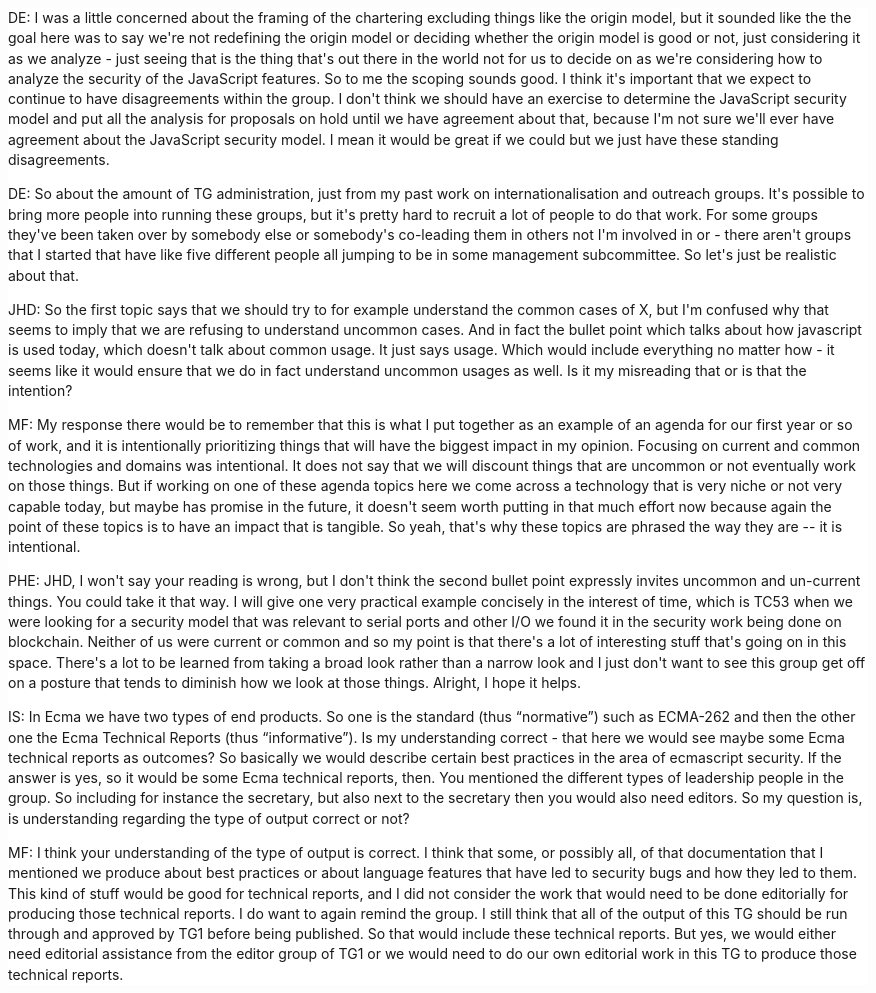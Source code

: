DE: I was a little concerned about the framing of the chartering excluding things like the origin model, but it sounded like the the goal here was to say we're not redefining the origin model or deciding whether the origin model is good or not, just considering it as we analyze -  just seeing that is the thing that's out there in the world not for us to decide on as we're considering how to analyze the security of the JavaScript features. So to me the scoping sounds good. I think it's important that we expect to continue to have disagreements within the group. I don't think we should have an exercise to determine the JavaScript security model and put all the analysis for proposals on hold until we have agreement about that, because I'm not sure we'll ever have agreement about the JavaScript security model. I mean it would be great if we could but we just have these standing disagreements.

DE: So about the amount of TG administration, just from my past work on internationalisation and outreach groups. It's possible to bring more people into running these groups, but it's pretty hard to recruit a lot of people to do that work. For some groups they've been taken over by somebody else or somebody's co-leading them in others not I'm involved in or - there aren't groups that I started that have like five different people all jumping to be in some management subcommittee. So let's just be realistic about that.

JHD: So the first topic says that we should try to for example understand the common cases of X, but I'm confused why that seems to imply that we are refusing to understand uncommon cases. And in fact the bullet point which talks about how javascript is used today, which doesn't talk about common usage. It just says usage. Which would include everything no matter how - it seems like it would ensure that we do in fact understand uncommon usages as well. Is it my misreading that or is that the intention?

MF: My response there would be to remember that this is what I put together as an example of an agenda for our first year or so of work, and it is intentionally prioritizing things that will have the biggest impact in my opinion. Focusing on current and common technologies and domains was intentional. It does not say that we will discount things that are uncommon or not eventually work on those things. But if working on one of these agenda topics here we come across a technology that is very niche or not very capable today, but maybe has promise in the future, it doesn't seem worth putting in that much effort now because again the point of these topics is to have an impact that is tangible. So yeah, that's why these topics are phrased the way they are -- it is intentional.

PHE: JHD, I won't say your reading is wrong, but I don't think the second bullet point expressly invites uncommon and un-current things. You could take it that way. I will give one very practical example concisely in the interest of time, which is TC53 when we were looking for a security model that was relevant to serial ports and other I/O we found it in the security work being done on blockchain. Neither of us were current or common and so my point is that there's a lot of interesting stuff that's going on in this space. There's a lot to be learned from taking a broad look rather than a narrow look and I just don't want to see this group get off on a posture that tends to diminish how we look at those things. Alright, I hope it helps.

IS: In Ecma we have two types of end products. So one is the standard (thus “normative”) such as ECMA-262 and then the other one the Ecma Technical Reports (thus “informative”). Is my understanding correct - that here we would see maybe some Ecma technical reports as outcomes? So basically we would describe certain best practices in the area of ecmascript security. If the answer is yes, so it would be some Ecma technical reports, then. You mentioned the different types of leadership people in the group. So including for instance the secretary, but also next to the secretary then you would also need editors. So my question is, is understanding regarding the type of output correct or not?

MF: I think your understanding of the type of output is correct. I think that some, or possibly all, of that documentation that I mentioned we produce about best practices or about language features that have led to security bugs and how they led to them. This kind of stuff would be good for technical reports, and I did not consider the work that would need to be done editorially for producing those technical reports. I do want to again remind the group. I still think that all of the output of this TG should be run through and approved by TG1 before being published. So that would include these technical reports. But yes, we would either need editorial assistance from the editor group of TG1 or we would need to do our own editorial work in this TG to produce those technical reports.
